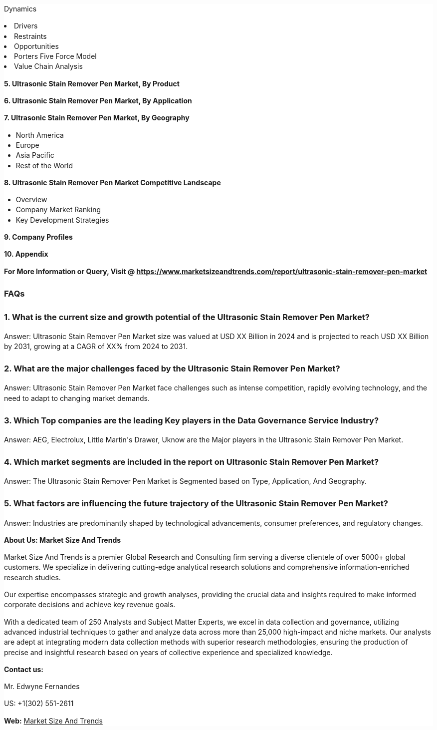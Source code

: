 Dynamics</span></li><li><span class="">Drivers</span></li><li><span class="">Restraints</span></li><li><span class="">Opportunities</span></li><li><span class="">Porters Five Force Model</span></li><li><span class="">Value Chain Analysis</span></li></ul></div><div class="" data-test-id=""><p><strong><span class="">5. Ultrasonic Stain Remover Pen Market, By Product</span></strong></p></div><div class="" data-test-id=""><p><strong><span class="">6. Ultrasonic Stain Remover Pen Market, By Application</span></strong></p></div><div class="" data-test-id=""><p><strong><span class="">7. Ultrasonic Stain Remover Pen Market, By Geography</span></strong></p></div><div class="" data-test-id=""><ul><li><span class="">North America</span></li><li><span class="">Europe</span></li><li><span class="">Asia Pacific</span></li><li><span class="">Rest of the World</span></li></ul></div><div class="" data-test-id=""><p><strong><span class="">8. Ultrasonic Stain Remover Pen Market Competitive Landscape</span></strong></p></div><div class="" data-test-id=""><ul><li><span class="">Overview</span></li><li><span class="">Company Market Ranking</span></li><li><span class="">Key Development Strategies</span></li></ul></div><div class="" data-test-id=""><p><strong><span class="">9. Company Profiles</span></strong></p></div><div class="" data-test-id=""><p><strong><span class="">10. Appendix</span></strong></p></div><div class="" data-test-id=""><p><strong><span class="">For More Information or Query, Visit @ <a href="https://www.marketsizeandtrends.com/report/ultrasonic-stain-remover-pen-market" target="_blank">https://www.marketsizeandtrends.com/report/ultrasonic-stain-remover-pen-market</a></span></strong></p></div><div class="" data-test-id=""><div class="article-main__content" data-test-id="publishing-text-block"><h3><strong><span class="">FAQs</span></strong></h3></div><div class="article-main__content" data-test-id="publishing-text-block"><h3><span class="">1. What is the current size and growth potential of the Ultrasonic Stain Remover Pen Market?</span></h3></div><div class="article-main__content" data-test-id="publishing-text-block"><p><span class="font-[700]">Answer</span><span class="">: Ultrasonic Stain Remover Pen Market size was valued at USD XX Billion in 2024 and is projected to reach USD XX Billion by 2031, growing at a CAGR of XX% from 2024 to 2031.</span></p></div><div class="article-main__content" data-test-id="publishing-text-block"><h3><span class="">2. What are the major challenges faced by the Ultrasonic Stain Remover Pen Market?</span></h3></div><div class="article-main__content" data-test-id="publishing-text-block"><p><span class="font-[700]">Answer</span><span class="">: Ultrasonic Stain Remover Pen Market face challenges such as intense competition, rapidly evolving technology, and the need to adapt to changing market demands.</span></p></div><div class="article-main__content" data-test-id="publishing-text-block"><h3><span class="">3. Which Top companies are the leading Key players in the Data Governance Service Industry?</span></h3></div><div class="article-main__content" data-test-id="publishing-text-block"><p><span class="font-[700]">Answer</span><span class="">: AEG, Electrolux, Little Martin's Drawer, Uknow are the Major players in the Ultrasonic Stain Remover Pen Market.</span></p></div><div class="article-main__content" data-test-id="publishing-text-block"><h3><span class="">4. Which market segments are included in the report on Ultrasonic Stain Remover Pen Market?</span></h3></div><div class="article-main__content" data-test-id="publishing-text-block"><p><span class="font-[700]">Answer</span><span class="">: The Ultrasonic Stain Remover Pen Market is Segmented based on Type, Application, And Geography.</span></p></div><div class="article-main__content" data-test-id="publishing-text-block"><h3><span class="">5. What factors are influencing the future trajectory of the Ultrasonic Stain Remover Pen Market?</span></h3></div><div class="article-main__content" data-test-id="publishing-text-block"><p><span class="font-[700]">Answer:</span><span class="">&nbsp;Industries are predominantly shaped by technological advancements, consumer preferences, and regulatory changes.</span></p></div><p><strong><span class="">About Us: Market Size And Trends</span></strong></p></div><div class="" data-test-id=""><p><span class="">Market Size And Trends is a premier Global Research and Consulting firm serving a diverse clientele of over 5000+ global customers. We specialize in delivering cutting-edge analytical research solutions and comprehensive information-enriched research studies.</span></p></div><div class="" data-test-id=""><p><span class="">Our expertise encompasses strategic and growth analyses, providing the crucial data and insights required to make informed corporate decisions and achieve key revenue goals.</span></p></div><div class="" data-test-id=""><p><span class="">With a dedicated team of 250 Analysts and Subject Matter Experts, we excel in data collection and governance, utilizing advanced industrial techniques to gather and analyze data across more than 25,000 high-impact and niche markets. Our analysts are adept at integrating modern data collection methods with superior research methodologies, ensuring the production of precise and insightful research based on years of collective experience and specialized knowledge.</span></p></div><div class="" data-test-id=""><p><strong><span class="">Contact us:</span></strong></p></div><div class="" data-test-id=""><p><span class="">Mr. Edwyne Fernandes</span></p></div><div class="" data-test-id=""><p><span class="">US: +1(302) 551-2611<br /></span></p><p><span class=""><strong>Web:</strong> <a href="https://www.marketsizeandtrends.com/" target="_blank">Market Size And Trends</a></span></p></div>
